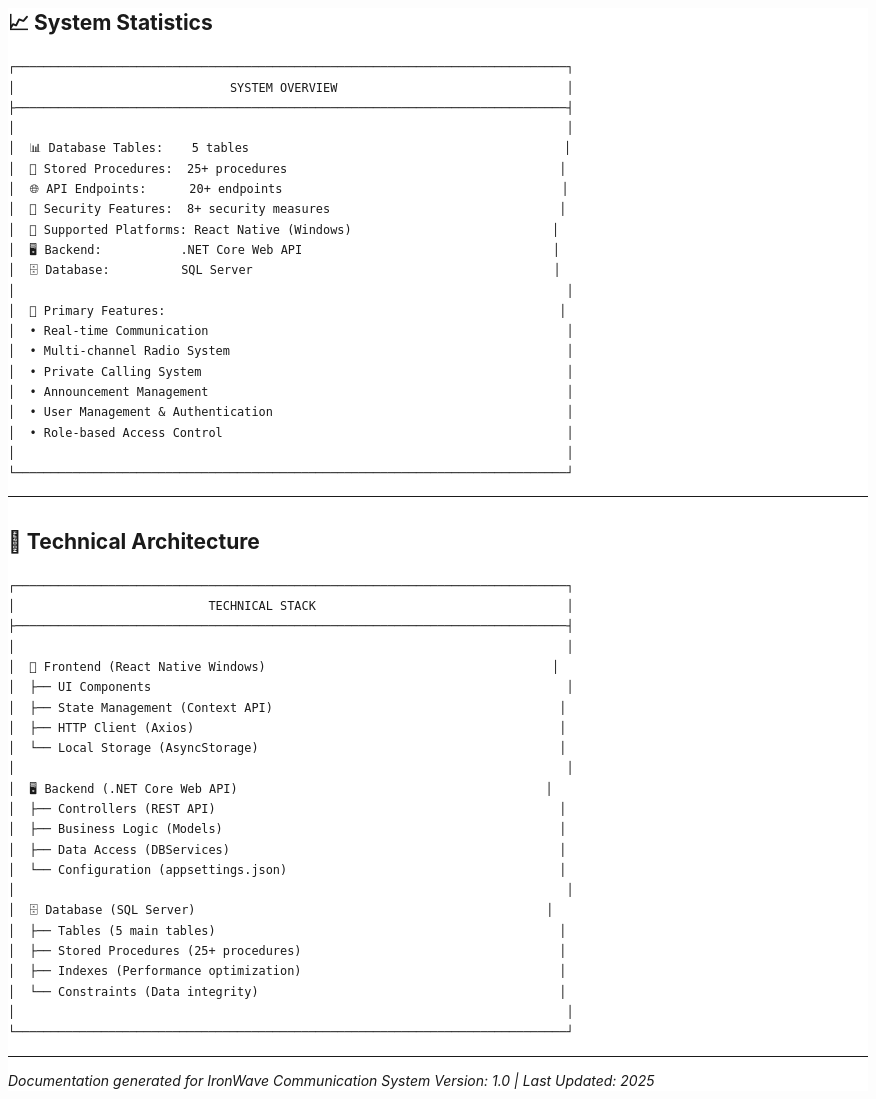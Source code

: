 
## 📈 **System Statistics**

```
┌─────────────────────────────────────────────────────────────────────────────┐
│                              SYSTEM OVERVIEW                                │
├─────────────────────────────────────────────────────────────────────────────┤
│                                                                             │
│  📊 Database Tables:    5 tables                                            │
│  🔄 Stored Procedures:  25+ procedures                                      │
│  🌐 API Endpoints:      20+ endpoints                                       │
│  🔐 Security Features:  8+ security measures                                │
│  📱 Supported Platforms: React Native (Windows)                            │
│  🖥️ Backend:           .NET Core Web API                                   │
│  🗄️ Database:          SQL Server                                          │
│                                                                             │
│  🎯 Primary Features:                                                       │
│  • Real-time Communication                                                  │
│  • Multi-channel Radio System                                               │
│  • Private Calling System                                                   │
│  • Announcement Management                                                  │
│  • User Management & Authentication                                         │
│  • Role-based Access Control                                                │
│                                                                             │
└─────────────────────────────────────────────────────────────────────────────┘
```

---

## 🔧 **Technical Architecture**

```
┌─────────────────────────────────────────────────────────────────────────────┐
│                           TECHNICAL STACK                                   │
├─────────────────────────────────────────────────────────────────────────────┤
│                                                                             │
│  🎨 Frontend (React Native Windows)                                        │
│  ├── UI Components                                                          │
│  ├── State Management (Context API)                                        │
│  ├── HTTP Client (Axios)                                                   │
│  └── Local Storage (AsyncStorage)                                          │
│                                                                             │
│  🖥️ Backend (.NET Core Web API)                                           │
│  ├── Controllers (REST API)                                                │
│  ├── Business Logic (Models)                                               │
│  ├── Data Access (DBServices)                                              │
│  └── Configuration (appsettings.json)                                      │
│                                                                             │
│  🗄️ Database (SQL Server)                                                 │
│  ├── Tables (5 main tables)                                                │
│  ├── Stored Procedures (25+ procedures)                                    │
│  ├── Indexes (Performance optimization)                                    │
│  └── Constraints (Data integrity)                                          │
│                                                                             │
└─────────────────────────────────────────────────────────────────────────────┘
```

---

*Documentation generated for IronWave Communication System*
*Version: 1.0 | Last Updated: 2025* 